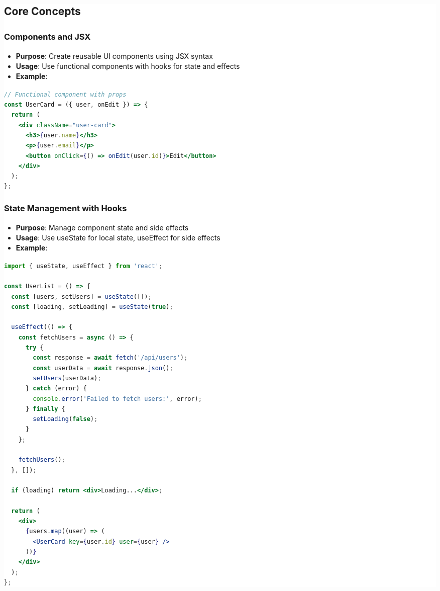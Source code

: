 ## Core Concepts

### Components and JSX

- **Purpose**: Create reusable UI components using JSX syntax
- **Usage**: Use functional components with hooks for state and effects
- **Example**:

```jsx
// Functional component with props
const UserCard = ({ user, onEdit }) => {
  return (
    <div className="user-card">
      <h3>{user.name}</h3>
      <p>{user.email}</p>
      <button onClick={() => onEdit(user.id)}>Edit</button>
    </div>
  );
};
```

### State Management with Hooks

- **Purpose**: Manage component state and side effects
- **Usage**: Use useState for local state, useEffect for side effects
- **Example**:

```jsx
import { useState, useEffect } from 'react';

const UserList = () => {
  const [users, setUsers] = useState([]);
  const [loading, setLoading] = useState(true);

  useEffect(() => {
    const fetchUsers = async () => {
      try {
        const response = await fetch('/api/users');
        const userData = await response.json();
        setUsers(userData);
      } catch (error) {
        console.error('Failed to fetch users:', error);
      } finally {
        setLoading(false);
      }
    };

    fetchUsers();
  }, []);

  if (loading) return <div>Loading...</div>;

  return (
    <div>
      {users.map((user) => (
        <UserCard key={user.id} user={user} />
      ))}
    </div>
  );
};
```
